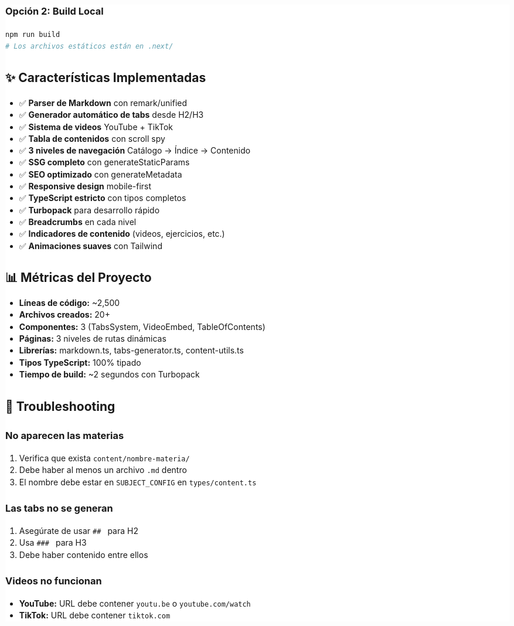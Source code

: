 ### Opción 2: Build Local

```bash
npm run build
# Los archivos estáticos están en .next/
```

## ✨ Características Implementadas

- ✅ **Parser de Markdown** con remark/unified
- ✅ **Generador automático de tabs** desde H2/H3
- ✅ **Sistema de videos** YouTube + TikTok
- ✅ **Tabla de contenidos** con scroll spy
- ✅ **3 niveles de navegación** Catálogo → Índice → Contenido
- ✅ **SSG completo** con generateStaticParams
- ✅ **SEO optimizado** con generateMetadata
- ✅ **Responsive design** mobile-first
- ✅ **TypeScript estricto** con tipos completos
- ✅ **Turbopack** para desarrollo rápido
- ✅ **Breadcrumbs** en cada nivel
- ✅ **Indicadores de contenido** (videos, ejercicios, etc.)
- ✅ **Animaciones suaves** con Tailwind

## 📊 Métricas del Proyecto

- **Líneas de código:** ~2,500
- **Archivos creados:** 20+
- **Componentes:** 3 (TabsSystem, VideoEmbed, TableOfContents)
- **Páginas:** 3 niveles de rutas dinámicas
- **Librerías:** markdown.ts, tabs-generator.ts, content-utils.ts
- **Tipos TypeScript:** 100% tipado
- **Tiempo de build:** ~2 segundos con Turbopack

## 🐛 Troubleshooting

### No aparecen las materias

1. Verifica que exista `content/nombre-materia/`
2. Debe haber al menos un archivo `.md` dentro
3. El nombre debe estar en `SUBJECT_CONFIG` en `types/content.ts`

### Las tabs no se generan

1. Asegúrate de usar `## ` para H2
2. Usa `### ` para H3
3. Debe haber contenido entre ellos

### Videos no funcionan

- **YouTube:** URL debe contener `youtu.be` o `youtube.com/watch`
- **TikTok:** URL debe contener `tiktok.com`
